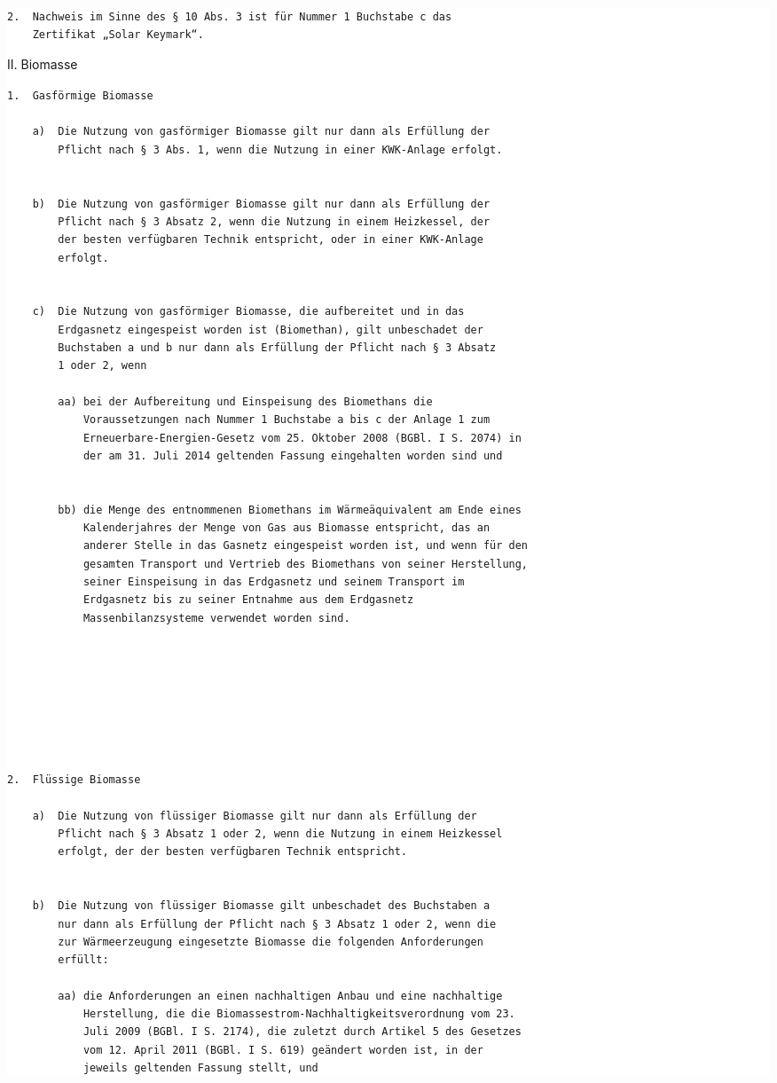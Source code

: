



    2.  Nachweis im Sinne des § 10 Abs. 3 ist für Nummer 1 Buchstabe c das
        Zertifikat „Solar Keymark“.





II. Biomasse

    1.  Gasförmige Biomasse

        a)  Die Nutzung von gasförmiger Biomasse gilt nur dann als Erfüllung der
            Pflicht nach § 3 Abs. 1, wenn die Nutzung in einer KWK-Anlage erfolgt.


        b)  Die Nutzung von gasförmiger Biomasse gilt nur dann als Erfüllung der
            Pflicht nach § 3 Absatz 2, wenn die Nutzung in einem Heizkessel, der
            der besten verfügbaren Technik entspricht, oder in einer KWK-Anlage
            erfolgt.


        c)  Die Nutzung von gasförmiger Biomasse, die aufbereitet und in das
            Erdgasnetz eingespeist worden ist (Biomethan), gilt unbeschadet der
            Buchstaben a und b nur dann als Erfüllung der Pflicht nach § 3 Absatz
            1 oder 2, wenn

            aa) bei der Aufbereitung und Einspeisung des Biomethans die
                Voraussetzungen nach Nummer 1 Buchstabe a bis c der Anlage 1 zum
                Erneuerbare-Energien-Gesetz vom 25. Oktober 2008 (BGBl. I S. 2074) in
                der am 31. Juli 2014 geltenden Fassung eingehalten worden sind und


            bb) die Menge des entnommenen Biomethans im Wärmeäquivalent am Ende eines
                Kalenderjahres der Menge von Gas aus Biomasse entspricht, das an
                anderer Stelle in das Gasnetz eingespeist worden ist, und wenn für den
                gesamten Transport und Vertrieb des Biomethans von seiner Herstellung,
                seiner Einspeisung in das Erdgasnetz und seinem Transport im
                Erdgasnetz bis zu seiner Entnahme aus dem Erdgasnetz
                Massenbilanzsysteme verwendet worden sind.








    2.  Flüssige Biomasse

        a)  Die Nutzung von flüssiger Biomasse gilt nur dann als Erfüllung der
            Pflicht nach § 3 Absatz 1 oder 2, wenn die Nutzung in einem Heizkessel
            erfolgt, der der besten verfügbaren Technik entspricht.


        b)  Die Nutzung von flüssiger Biomasse gilt unbeschadet des Buchstaben a
            nur dann als Erfüllung der Pflicht nach § 3 Absatz 1 oder 2, wenn die
            zur Wärmeerzeugung eingesetzte Biomasse die folgenden Anforderungen
            erfüllt:

            aa) die Anforderungen an einen nachhaltigen Anbau und eine nachhaltige
                Herstellung, die die Biomassestrom-Nachhaltigkeitsverordnung vom 23.
                Juli 2009 (BGBl. I S. 2174), die zuletzt durch Artikel 5 des Gesetzes
                vom 12. April 2011 (BGBl. I S. 619) geändert worden ist, in der
                jeweils geltenden Fassung stellt, und
